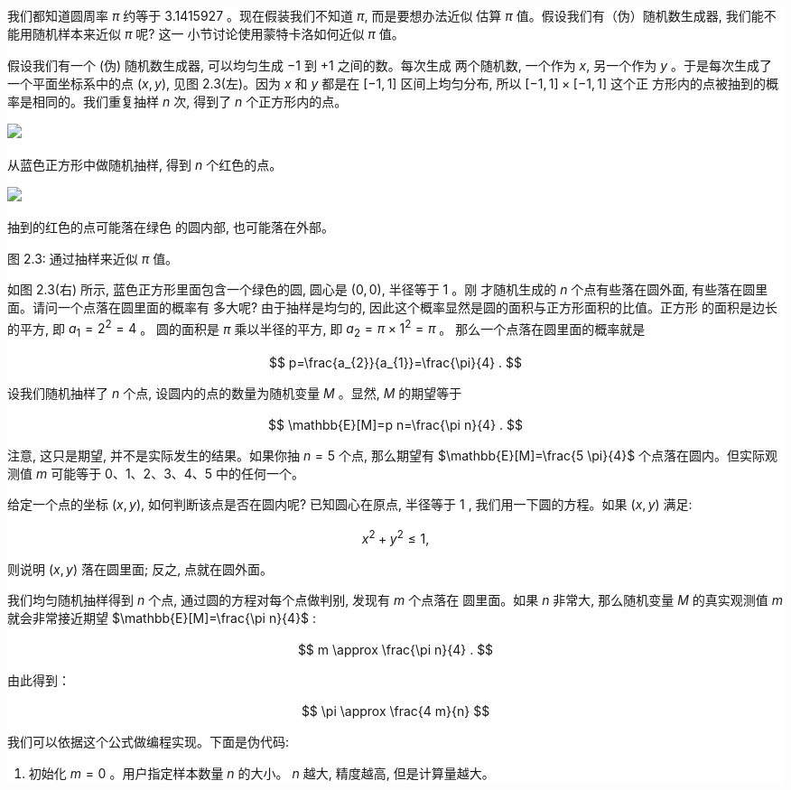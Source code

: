 我们都知道圆周率 $\pi$ 约等于 $3.1415927$ 。现在假装我们不知道 $\pi$, 而是要想办法近似 估算 $\pi$ 值。假设我们有（伪）随机数生成器, 我们能不能用随机样本来近似 $\pi$ 呢? 这一 小节讨论使用蒙特卡洛如何近似 $\pi$ 值。

假设我们有一个 (伪) 随机数生成器, 可以均匀生成 $-1$ 到 $+1$ 之间的数。每次生成 两个随机数, 一个作为 $x$, 另一个作为 $y$ 。于是每次生成了一个平面坐标系中的点 $(x, y)$, 见图 2.3(左)。因为 $x$ 和 $y$ 都是在 $[-1,1]$ 区间上均匀分布, 所以 $[-1,1] \times[-1,1]$ 这个正 方形内的点被抽到的概率是相同的。我们重复抽样 $n$ 次, 得到了 $n$ 个正方形内的点。

![](https://cdn.mathpix.com/cropped/2023_02_03_f46f5cf0e4de5b9996dcg-030.jpg?height=503&width=506&top_left_y=1145&top_left_x=478)

从蓝色正方形中做随机抽样, 得到 $n$ 个红色的点。

![](https://cdn.mathpix.com/cropped/2023_02_03_f46f5cf0e4de5b9996dcg-030.jpg?height=503&width=508&top_left_y=1145&top_left_x=1205)

抽到的红色的点可能落在绿色 的圆内部, 也可能落在外部。

图 2.3: 通过抽样来近似 $\pi$ 值。

如图 2.3(右) 所示, 蓝色正方形里面包含一个绿色的圆, 圆心是 $(0,0)$, 半径等于 1 。刚 才随机生成的 $n$ 个点有些落在圆外面, 有些落在圆里面。请问一个点落在圆里面的概率有 多大呢? 由于抽样是均匀的, 因此这个概率显然是圆的面积与正方形面积的比值。正方形 的面积是边长的平方, 即 $a_{1}=2^{2}=4$ 。 圆的面积是 $\pi$ 乘以半径的平方, 即 $a_{2}=\pi \times 1^{2}=\pi$ 。 那么一个点落在圆里面的概率就是

$$
p=\frac{a_{2}}{a_{1}}=\frac{\pi}{4} .
$$

设我们随机抽样了 $n$ 个点, 设圆内的点的数量为随机变量 $M$ 。显然, $M$ 的期望等于

$$
\mathbb{E}[M]=p n=\frac{\pi n}{4} .
$$

注意, 这只是期望, 并不是实际发生的结果。如果你抽 $n=5$ 个点, 那么期望有 $\mathbb{E}[M]=\frac{5 \pi}{4}$ 个点落在圆内。但实际观测值 $m$ 可能等于 $0 、 1 、 2 、 3 、 4 、 5$ 中的任何一个。

给定一个点的坐标 $(x, y)$, 如何判断该点是否在圆内呢? 已知圆心在原点, 半径等于 1 , 我们用一下圆的方程。如果 $(x, y)$ 满足:

$$
x^{2}+y^{2} \leq 1,
$$

则说明 $(x, y)$ 落在圆里面; 反之, 点就在圆外面。

我们均匀随机抽样得到 $n$ 个点, 通过圆的方程对每个点做判别, 发现有 $m$ 个点落在 圆里面。如果 $n$ 非常大, 那么随机变量 $M$ 的真实观测值 $m$ 就会非常接近期望 $\mathbb{E}[M]=\frac{\pi n}{4}$ :

$$
m \approx \frac{\pi n}{4} .
$$

由此得到：

$$
\pi \approx \frac{4 m}{n}
$$

我们可以依据这个公式做编程实现。下面是伪代码:

1. 初始化 $m=0$ 。用户指定样本数量 $n$ 的大小。 $n$ 越大, 精度越高, 但是计算量越大。
